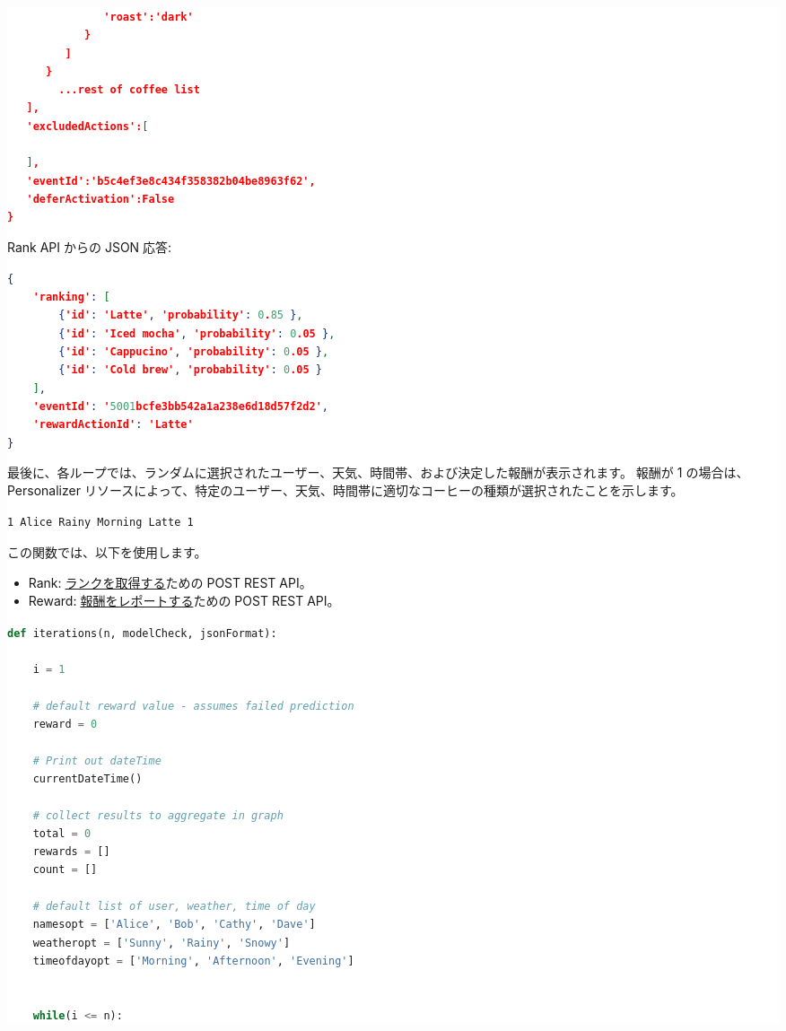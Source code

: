 ```json
               'roast':'dark'
            }
         ]
      }
        ...rest of coffee list
   ],
   'excludedActions':[ 

   ],
   'eventId':'b5c4ef3e8c434f358382b04be8963f62',
   'deferActivation':False
}
```

Rank API からの JSON 応答:

```json
{
    'ranking': [
        {'id': 'Latte', 'probability': 0.85 },
        {'id': 'Iced mocha', 'probability': 0.05 },
        {'id': 'Cappucino', 'probability': 0.05 },
        {'id': 'Cold brew', 'probability': 0.05 }
    ], 
    'eventId': '5001bcfe3bb542a1a238e6d18d57f2d2', 
    'rewardActionId': 'Latte'
}
```

最後に、各ループでは、ランダムに選択されたユーザー、天気、時間帯、および決定した報酬が表示されます。 報酬が 1 の場合は、Personalizer リソースによって、特定のユーザー、天気、時間帯に適切なコーヒーの種類が選択されたことを示します。

```console
1 Alice Rainy Morning Latte 1
```

この関数では、以下を使用します。

* Rank: [ランクを取得する](https://westus2.dev.cognitive.microsoft.com/docs/services/personalizer-api/operations/Rank)ための POST REST API。 
* Reward: [報酬をレポートする](https://westus2.dev.cognitive.microsoft.com/docs/services/personalizer-api/operations/Reward)ための POST REST API。

```python
def iterations(n, modelCheck, jsonFormat):

    i = 1
    
    # default reward value - assumes failed prediction
    reward = 0

    # Print out dateTime
    currentDateTime()

    # collect results to aggregate in graph
    total = 0
    rewards = []
    count = []

    # default list of user, weather, time of day
    namesopt = ['Alice', 'Bob', 'Cathy', 'Dave']
    weatheropt = ['Sunny', 'Rainy', 'Snowy']
    timeofdayopt = ['Morning', 'Afternoon', 'Evening']
    
    
    while(i <= n):

```